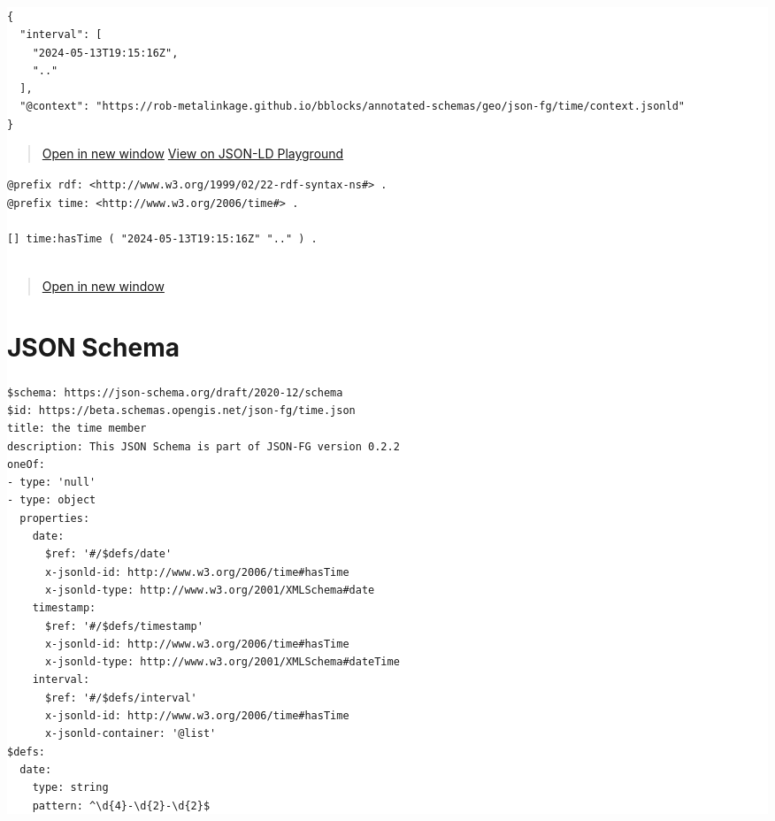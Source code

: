 


```jsonld
{
  "interval": [
    "2024-05-13T19:15:16Z",
    ".."
  ],
  "@context": "https://rob-metalinkage.github.io/bblocks/annotated-schemas/geo/json-fg/time/context.jsonld"
}
```

<blockquote class="lang-specific jsonld">
  <p class="example-links">
    <a target="_blank" href="https://rob-metalinkage.github.io/bblocks/tests/geo/json-fg/time/example_5_1.jsonld">Open in new window</a>
    <a target="_blank" href="https://json-ld.org/playground/#json-ld=https%3A%2F%2Frob-metalinkage.github.io%2Fbblocks%2Ftests%2Fgeo%2Fjson-fg%2Ftime%2Fexample_5_1.jsonld">View on JSON-LD Playground</a>
</blockquote>




```turtle
@prefix rdf: <http://www.w3.org/1999/02/22-rdf-syntax-ns#> .
@prefix time: <http://www.w3.org/2006/time#> .

[] time:hasTime ( "2024-05-13T19:15:16Z" ".." ) .


```

<blockquote class="lang-specific turtle">
  <p class="example-links">
    <a target="_blank" href="https://rob-metalinkage.github.io/bblocks/tests/geo/json-fg/time/example_5_1.ttl">Open in new window</a>
</blockquote>



# JSON Schema

```yaml--schema
$schema: https://json-schema.org/draft/2020-12/schema
$id: https://beta.schemas.opengis.net/json-fg/time.json
title: the time member
description: This JSON Schema is part of JSON-FG version 0.2.2
oneOf:
- type: 'null'
- type: object
  properties:
    date:
      $ref: '#/$defs/date'
      x-jsonld-id: http://www.w3.org/2006/time#hasTime
      x-jsonld-type: http://www.w3.org/2001/XMLSchema#date
    timestamp:
      $ref: '#/$defs/timestamp'
      x-jsonld-id: http://www.w3.org/2006/time#hasTime
      x-jsonld-type: http://www.w3.org/2001/XMLSchema#dateTime
    interval:
      $ref: '#/$defs/interval'
      x-jsonld-id: http://www.w3.org/2006/time#hasTime
      x-jsonld-container: '@list'
$defs:
  date:
    type: string
    pattern: ^\d{4}-\d{2}-\d{2}$
```